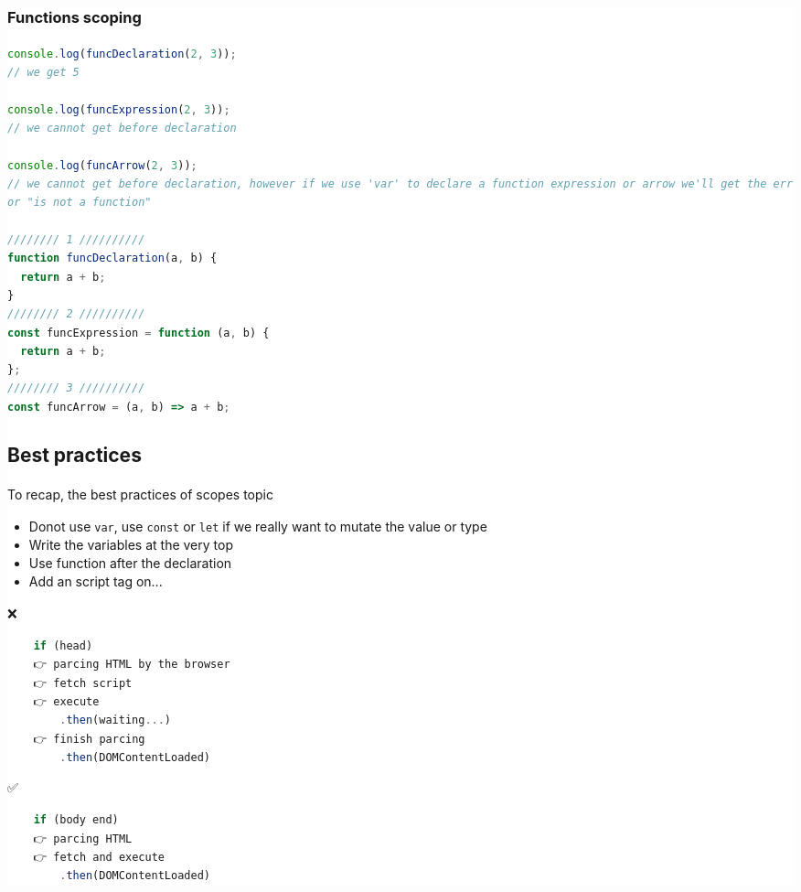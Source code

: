 ### Functions scoping

```js
console.log(funcDeclaration(2, 3));
// we get 5

console.log(funcExpression(2, 3));
// we cannot get before declaration

console.log(funcArrow(2, 3));
// we cannot get before declaration, however if we use 'var' to declare a function expression or arrow we'll get the error "is not a function"

//////// 1 //////////
function funcDeclaration(a, b) {
  return a + b;
}
//////// 2 //////////
const funcExpression = function (a, b) {
  return a + b;
};
//////// 3 //////////
const funcArrow = (a, b) => a + b;
```

## Best practices

To recap, the best practices of scopes topic

- Donot use `var`, use `const` or `let` if we really want to mutate the value or type
- Write the variables at the very top
- Use function after the declaration
- Add an script tag on...

❌

```js
    if (head)
    👉 parcing HTML by the browser
    👉 fetch script
    👉 execute
        .then(waiting...)
    👉 finish parcing
        .then(DOMContentLoaded)
```

✅

```js
    if (body end)
    👉 parcing HTML
    👉 fetch and execute
        .then(DOMContentLoaded)
```
